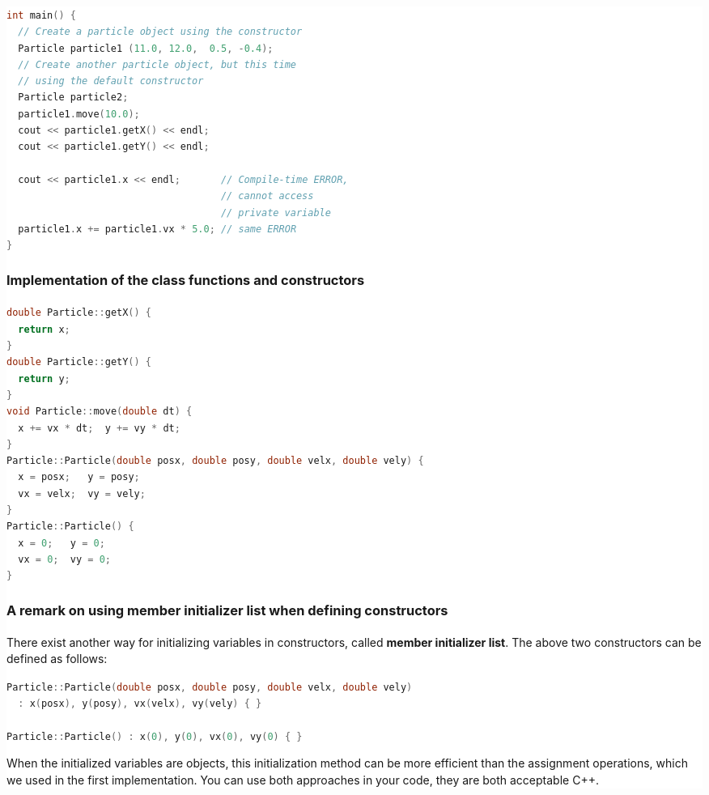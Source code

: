 ```c++
int main() {
  // Create a particle object using the constructor
  Particle particle1 (11.0, 12.0,  0.5, -0.4); 
  // Create another particle object, but this time
  // using the default constructor
  Particle particle2; 
  particle1.move(10.0);
  cout << particle1.getX() << endl; 
  cout << particle1.getY() << endl; 

  cout << particle1.x << endl;       // Compile-time ERROR, 
                                     // cannot access
                                     // private variable
  particle1.x += particle1.vx * 5.0; // same ERROR
}
```
### Implementation of the class functions and constructors
```c++
double Particle::getX() { 
  return x; 
}
double Particle::getY() { 
  return y; 
}
void Particle::move(double dt) {
  x += vx * dt;  y += vy * dt;
}
Particle::Particle(double posx, double posy, double velx, double vely) {
  x = posx;   y = posy;
  vx = velx;  vy = vely;
}
Particle::Particle() {
  x = 0;   y = 0;
  vx = 0;  vy = 0;
}
```

### A remark on using member initializer list when defining constructors
There exist another way for initializing variables in constructors, called **member initializer list**. 
The above two constructors can be defined as follows:

```c++
Particle::Particle(double posx, double posy, double velx, double vely)
  : x(posx), y(posy), vx(velx), vy(vely) { }

Particle::Particle() : x(0), y(0), vx(0), vy(0) { }
```
When the initialized variables are objects, this initialization method can be more efficient than 
the assignment operations, which we used in the first implementation. You can use both approaches in your code,
they are both acceptable C++.
